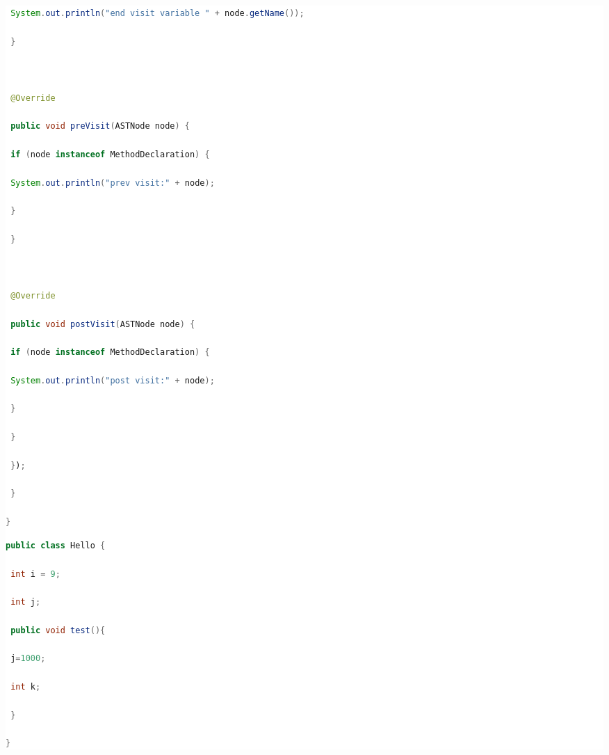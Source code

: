```java
 System.out.println("end visit variable " + node.getName());

 }

  

 @Override

 public void preVisit(ASTNode node) {

 if (node instanceof MethodDeclaration) {

 System.out.println("prev visit:" + node);

 }

 }

  

 @Override

 public void postVisit(ASTNode node) {

 if (node instanceof MethodDeclaration) {

 System.out.println("post visit:" + node);

 }

 }

 });

 }

}
```

  

```java
public class Hello {

 int i = 9;

 int j;

 public void test(){

 j=1000;

 int k;

 }

}
```
